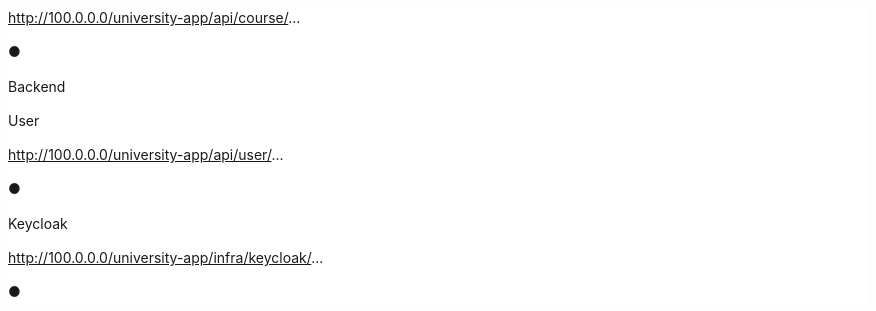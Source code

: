 http://100.0.0.0/university-app/api/course/...
 
●
 
Backend
 
User
 
 
http://100.0.0.0/university-app/api/user/...
 
●
 
Keycloak
 
 
http://100.0.0.0/university-app/infra/keycloak/...
 
●
 
